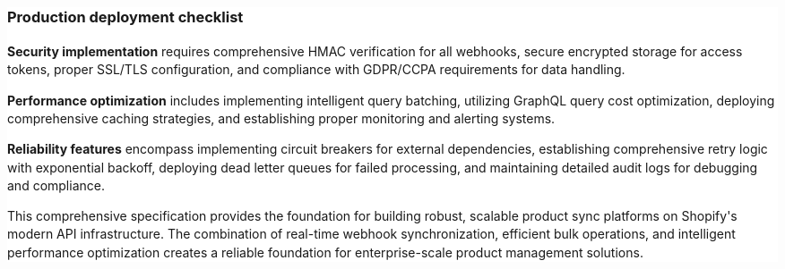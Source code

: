 ### Production deployment checklist

**Security implementation** requires comprehensive HMAC verification for all webhooks, secure encrypted storage for access tokens, proper SSL/TLS configuration, and compliance with GDPR/CCPA requirements for data handling.

**Performance optimization** includes implementing intelligent query batching, utilizing GraphQL query cost optimization, deploying comprehensive caching strategies, and establishing proper monitoring and alerting systems.

**Reliability features** encompass implementing circuit breakers for external dependencies, establishing comprehensive retry logic with exponential backoff, deploying dead letter queues for failed processing, and maintaining detailed audit logs for debugging and compliance.

This comprehensive specification provides the foundation for building robust, scalable product sync platforms on Shopify's modern API infrastructure. The combination of real-time webhook synchronization, efficient bulk operations, and intelligent performance optimization creates a reliable foundation for enterprise-scale product management solutions.